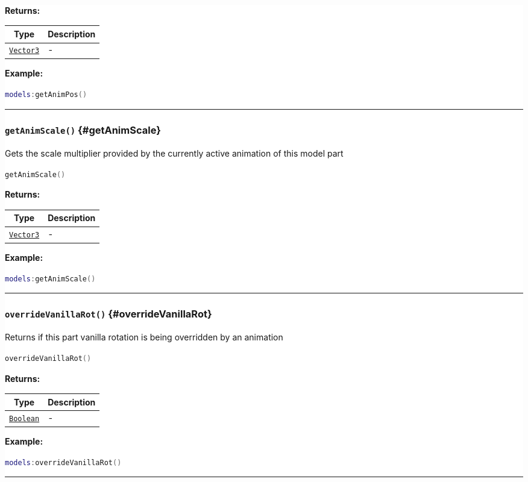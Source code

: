 **Returns:**

| Type                                             | Description |
| ------------------------------------------------ | ----------- |
| <code>[Vector3](/globals/Vectors/Vector3)</code> | -           |

**Example:**

```lua
models:getAnimPos()
```

---

### <code>getAnimScale()</code> \{#getAnimScale}

Gets the scale multiplier provided by the currently active animation of this model part

```lua
getAnimScale()
```

**Returns:**

| Type                                             | Description |
| ------------------------------------------------ | ----------- |
| <code>[Vector3](/globals/Vectors/Vector3)</code> | -           |

**Example:**

```lua
models:getAnimScale()
```

---

### <code>overrideVanillaRot()</code> \{#overrideVanillaRot}

Returns if this part vanilla rotation is being overridden by an animation

```lua
overrideVanillaRot()
```

**Returns:**

| Type                                              | Description |
| ------------------------------------------------- | ----------- |
| <code>[Boolean](/tutorials/types/Booleans)</code> | -           |

**Example:**

```lua
models:overrideVanillaRot()
```

---
